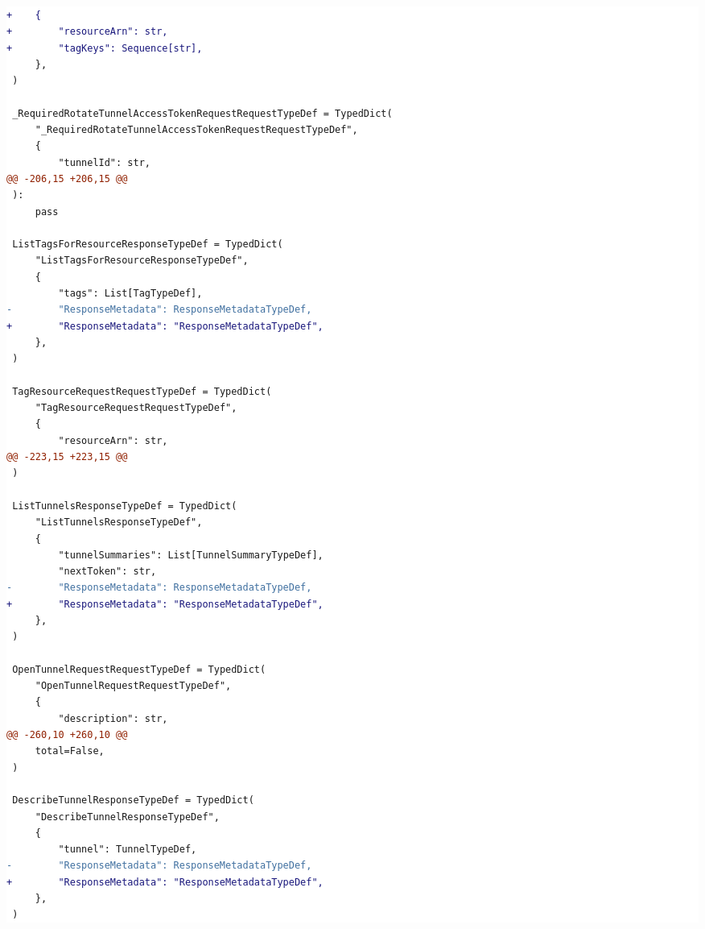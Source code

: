 ```diff
+    {
+        "resourceArn": str,
+        "tagKeys": Sequence[str],
     },
 )
 
 _RequiredRotateTunnelAccessTokenRequestRequestTypeDef = TypedDict(
     "_RequiredRotateTunnelAccessTokenRequestRequestTypeDef",
     {
         "tunnelId": str,
@@ -206,15 +206,15 @@
 ):
     pass
 
 ListTagsForResourceResponseTypeDef = TypedDict(
     "ListTagsForResourceResponseTypeDef",
     {
         "tags": List[TagTypeDef],
-        "ResponseMetadata": ResponseMetadataTypeDef,
+        "ResponseMetadata": "ResponseMetadataTypeDef",
     },
 )
 
 TagResourceRequestRequestTypeDef = TypedDict(
     "TagResourceRequestRequestTypeDef",
     {
         "resourceArn": str,
@@ -223,15 +223,15 @@
 )
 
 ListTunnelsResponseTypeDef = TypedDict(
     "ListTunnelsResponseTypeDef",
     {
         "tunnelSummaries": List[TunnelSummaryTypeDef],
         "nextToken": str,
-        "ResponseMetadata": ResponseMetadataTypeDef,
+        "ResponseMetadata": "ResponseMetadataTypeDef",
     },
 )
 
 OpenTunnelRequestRequestTypeDef = TypedDict(
     "OpenTunnelRequestRequestTypeDef",
     {
         "description": str,
@@ -260,10 +260,10 @@
     total=False,
 )
 
 DescribeTunnelResponseTypeDef = TypedDict(
     "DescribeTunnelResponseTypeDef",
     {
         "tunnel": TunnelTypeDef,
-        "ResponseMetadata": ResponseMetadataTypeDef,
+        "ResponseMetadata": "ResponseMetadataTypeDef",
     },
 )
```
